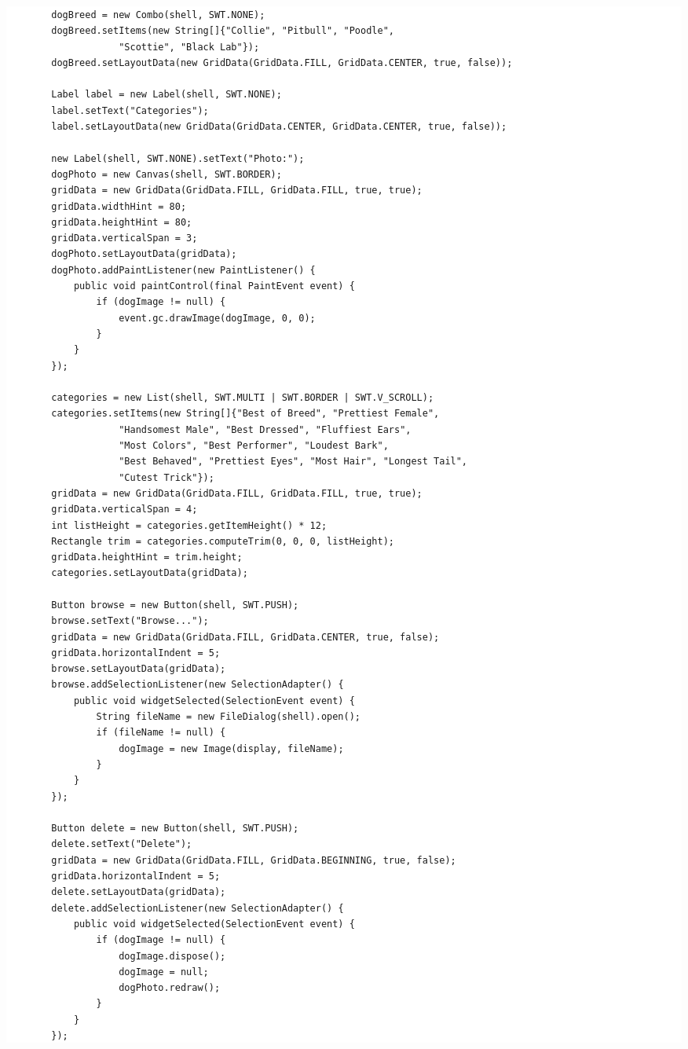             dogBreed = new Combo(shell, SWT.NONE);
            dogBreed.setItems(new String[]{"Collie", "Pitbull", "Poodle",
                        "Scottie", "Black Lab"});
            dogBreed.setLayoutData(new GridData(GridData.FILL, GridData.CENTER, true, false));
    
            Label label = new Label(shell, SWT.NONE);
            label.setText("Categories");
            label.setLayoutData(new GridData(GridData.CENTER, GridData.CENTER, true, false));
    
            new Label(shell, SWT.NONE).setText("Photo:");
            dogPhoto = new Canvas(shell, SWT.BORDER);
            gridData = new GridData(GridData.FILL, GridData.FILL, true, true);
            gridData.widthHint = 80;
            gridData.heightHint = 80;
            gridData.verticalSpan = 3;
            dogPhoto.setLayoutData(gridData);
            dogPhoto.addPaintListener(new PaintListener() {
                public void paintControl(final PaintEvent event) {
                    if (dogImage != null) {
                        event.gc.drawImage(dogImage, 0, 0);
                    }
                }
            });
    
            categories = new List(shell, SWT.MULTI | SWT.BORDER | SWT.V_SCROLL);
            categories.setItems(new String[]{"Best of Breed", "Prettiest Female",
                        "Handsomest Male", "Best Dressed", "Fluffiest Ears",
                        "Most Colors", "Best Performer", "Loudest Bark",
                        "Best Behaved", "Prettiest Eyes", "Most Hair", "Longest Tail",
                        "Cutest Trick"});
            gridData = new GridData(GridData.FILL, GridData.FILL, true, true);
            gridData.verticalSpan = 4;
            int listHeight = categories.getItemHeight() * 12;
            Rectangle trim = categories.computeTrim(0, 0, 0, listHeight);
            gridData.heightHint = trim.height;
            categories.setLayoutData(gridData);
    
            Button browse = new Button(shell, SWT.PUSH);
            browse.setText("Browse...");
            gridData = new GridData(GridData.FILL, GridData.CENTER, true, false);
            gridData.horizontalIndent = 5;
            browse.setLayoutData(gridData);
            browse.addSelectionListener(new SelectionAdapter() {
                public void widgetSelected(SelectionEvent event) {
                    String fileName = new FileDialog(shell).open();
                    if (fileName != null) {
                        dogImage = new Image(display, fileName);
                    }
                }
            });
    
            Button delete = new Button(shell, SWT.PUSH);
            delete.setText("Delete");
            gridData = new GridData(GridData.FILL, GridData.BEGINNING, true, false);
            gridData.horizontalIndent = 5;
            delete.setLayoutData(gridData);
            delete.addSelectionListener(new SelectionAdapter() {
                public void widgetSelected(SelectionEvent event) {
                    if (dogImage != null) {
                        dogImage.dispose();
                        dogImage = null;
                        dogPhoto.redraw();
                    }
                }
            });
    